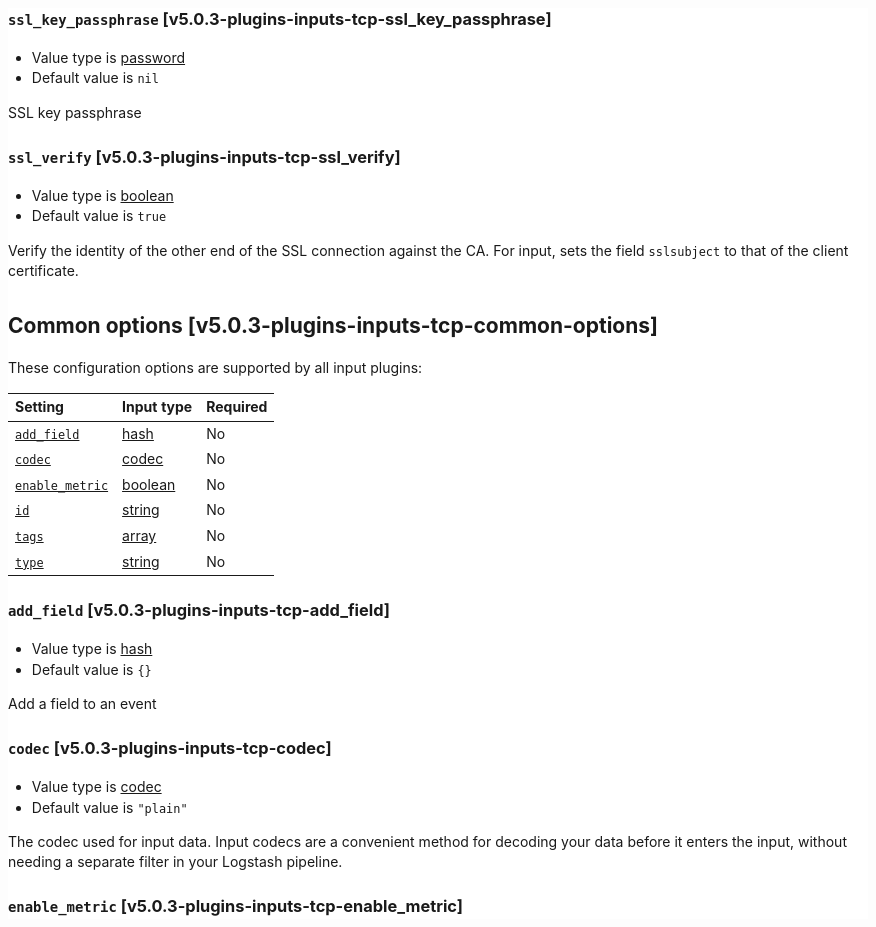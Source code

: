 ### `ssl_key_passphrase` [v5.0.3-plugins-inputs-tcp-ssl_key_passphrase]

* Value type is [password](/lsr/value-types.md#password)
* Default value is `nil`

SSL key passphrase

### `ssl_verify` [v5.0.3-plugins-inputs-tcp-ssl_verify]

* Value type is [boolean](/lsr/value-types.md#boolean)
* Default value is `true`

Verify the identity of the other end of the SSL connection against the CA. For input, sets the field `sslsubject` to that of the client certificate.

## Common options [v5.0.3-plugins-inputs-tcp-common-options]

These configuration options are supported by all input plugins:

| Setting | Input type | Required |
| :- | :- | :- |
| [`add_field`](v5-0-3-plugins-inputs-tcp.md#v5.0.3-plugins-inputs-tcp-add_field) | [hash](/lsr/value-types.md#hash) | No |
| [`codec`](v5-0-3-plugins-inputs-tcp.md#v5.0.3-plugins-inputs-tcp-codec) | [codec](/lsr/value-types.md#codec) | No |
| [`enable_metric`](v5-0-3-plugins-inputs-tcp.md#v5.0.3-plugins-inputs-tcp-enable_metric) | [boolean](/lsr/value-types.md#boolean) | No |
| [`id`](v5-0-3-plugins-inputs-tcp.md#v5.0.3-plugins-inputs-tcp-id) | [string](/lsr/value-types.md#string) | No |
| [`tags`](v5-0-3-plugins-inputs-tcp.md#v5.0.3-plugins-inputs-tcp-tags) | [array](/lsr/value-types.md#array) | No |
| [`type`](v5-0-3-plugins-inputs-tcp.md#v5.0.3-plugins-inputs-tcp-type) | [string](/lsr/value-types.md#string) | No |

### `add_field` [v5.0.3-plugins-inputs-tcp-add_field]

* Value type is [hash](/lsr/value-types.md#hash)
* Default value is `{}`

Add a field to an event

### `codec` [v5.0.3-plugins-inputs-tcp-codec]

* Value type is [codec](/lsr/value-types.md#codec)
* Default value is `"plain"`

The codec used for input data. Input codecs are a convenient method for decoding your data before it enters the input, without needing a separate filter in your Logstash pipeline.

### `enable_metric` [v5.0.3-plugins-inputs-tcp-enable_metric]
